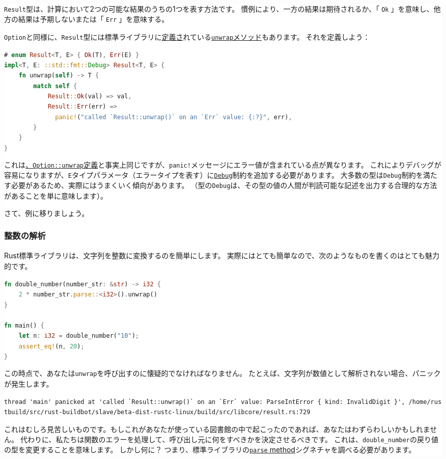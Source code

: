 `Result`型は、計算において2つの可能な結果のうちの1つを表す方法です。
慣例により、一方の結果は期待されるか、「 `Ok` 」を意味し、他方の結果は予期しないまたは「 `Err` 」を意味する。

`Option`と同様に、`Result`型には標準ライブラリに[定義さ][7]れている[`unwrap`メソッド][7]もあります。
それを定義しよう：

```rust
# enum Result<T, E> { Ok(T), Err(E) }
impl<T, E: ::std::fmt::Debug> Result<T, E> {
    fn unwrap(self) -> T {
        match self {
            Result::Ok(val) => val,
            Result::Err(err) =>
              panic!("called `Result::unwrap()` on an `Err` value: {:?}", err),
        }
    }
}
```

これは[、`Option::unwrap`定義](#code-option-def-unwrap)と事実上同じですが、`panic!`メッセージにエラー値が含まれている点が異なります。
これによりデバッグが容易になりますが、`E`タイプパラメータ（エラータイプを表す）に[`Debug`][8]制約を追加する必要があります。
大多数の型は`Debug`制約を満たす必要があるため、実際にはうまくいく傾向があります。
（型の`Debug`は、その型の値の人間が判読可能な記述を出力する合理的な方法があることを単に意味します）。

さて、例に移りましょう。

### 整数の解析

Rust標準ライブラリは、文字列を整数に変換するのを簡単にします。
実際にはとても簡単なので、次のようなものを書くのはとても魅力的です。

```rust
fn double_number(number_str: &str) -> i32 {
    2 * number_str.parse::<i32>().unwrap()
}

fn main() {
    let n: i32 = double_number("10");
    assert_eq!(n, 20);
}
```

この時点で、あなたは`unwrap`を呼び出すのに懐疑的でなければなりません。
たとえば、文字列が数値として解析されない場合、パニックが発生します。

```text
thread 'main' panicked at 'called `Result::unwrap()` on an `Err` value: ParseIntError { kind: InvalidDigit }', /home/rustbuild/src/rust-buildbot/slave/beta-dist-rustc-linux/build/src/libcore/result.rs:729
```

これはむしろ見苦しいものです。もしこれがあなたが使っている図書館の中で起こったのであれば、あなたはわずらわしいかもしれません。
代わりに、私たちは関数のエラーを処理して、呼び出し元に何をすべきかを決定させるべきです。
これは、`double_number`の戻り値の型を変更することを意味します。
しかし何に？
つまり、標準ライブラリの[`parse` method][9]シグネチャを調べる必要があります。


[1]: patterns.html
 [2]: ../../std/option/enum.Option.html#method.map
 [3]: ../../std/option/enum.Option.html#method.unwrap_or
 [4]: ../../std/option/enum.Option.html#method.unwrap_or_else
 [5]: ../../std/option/enum.Option.html
 [6]: ../../std/result/index.html
 [7]: ../../std/result/enum.Result.html#method.unwrap
 [8]: ../../std/fmt/trait.Debug.html
 [9]: ../../std/primitive.str.html#method.parse
 [10]: associated-types.html
 [11]: https://github.com/petewarden/dstkdata
 [12]: http://burntsushi.net/stuff/worldcitiespop.csv.gz
 [13]: http://burntsushi.net/stuff/uscitiespop.csv.gz
 [14]: http://doc.crates.io/guide.html
 [15]: http://doc.rust-lang.org/getopts/getopts/index.html